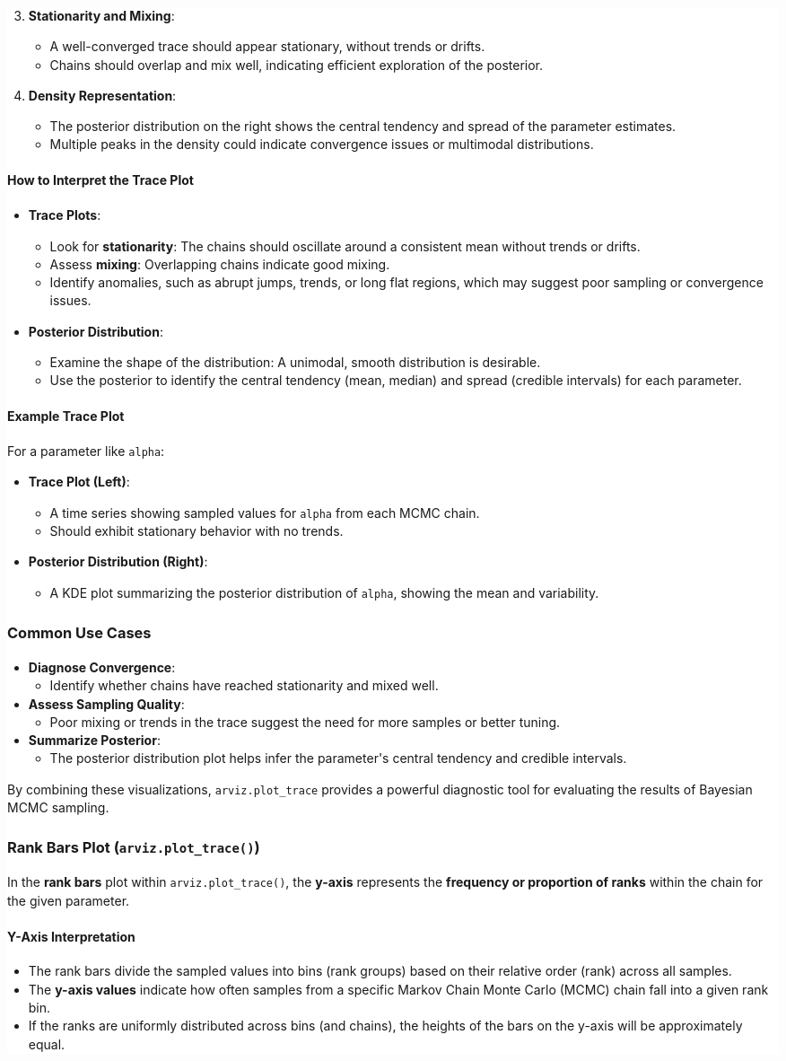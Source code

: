 3. **Stationarity and Mixing**:
   - A well-converged trace should appear stationary, without trends or drifts.
   - Chains should overlap and mix well, indicating efficient exploration of the posterior.

4. **Density Representation**:
   - The posterior distribution on the right shows the central tendency and spread of the parameter estimates.
   - Multiple peaks in the density could indicate convergence issues or multimodal distributions.

#### **How to Interpret the Trace Plot**

- **Trace Plots**:
  - Look for **stationarity**: The chains should oscillate around a consistent mean without trends or drifts.
  - Assess **mixing**: Overlapping chains indicate good mixing.
  - Identify anomalies, such as abrupt jumps, trends, or long flat regions, which may suggest poor sampling or convergence issues.

- **Posterior Distribution**:
  - Examine the shape of the distribution: A unimodal, smooth distribution is desirable.
  - Use the posterior to identify the central tendency (mean, median) and spread (credible intervals) for each parameter.

#### **Example Trace Plot**

For a parameter like `alpha`:

- **Trace Plot (Left)**:
  - A time series showing sampled values for `alpha` from each MCMC chain.
  - Should exhibit stationary behavior with no trends.

- **Posterior Distribution (Right)**:
  - A KDE plot summarizing the posterior distribution of `alpha`, showing the mean and variability.

### **Common Use Cases**

- **Diagnose Convergence**:
  - Identify whether chains have reached stationarity and mixed well.
- **Assess Sampling Quality**:
  - Poor mixing or trends in the trace suggest the need for more samples or better tuning.
- **Summarize Posterior**:
  - The posterior distribution plot helps infer the parameter's central tendency and credible intervals.

By combining these visualizations, `arviz.plot_trace` provides a powerful diagnostic tool for evaluating the results of Bayesian MCMC sampling.

### Rank Bars Plot (`arviz.plot_trace()`)

In the **rank bars** plot within `arviz.plot_trace()`, the **y-axis** represents the **frequency or proportion of ranks** within the chain for the given parameter.

#### **Y-Axis Interpretation**

- The rank bars divide the sampled values into bins (rank groups) based on their relative order (rank) across all samples.
- The **y-axis values** indicate how often samples from a specific Markov Chain Monte Carlo (MCMC) chain fall into a given rank bin.
- If the ranks are uniformly distributed across bins (and chains), the heights of the bars on the y-axis will be approximately equal.
